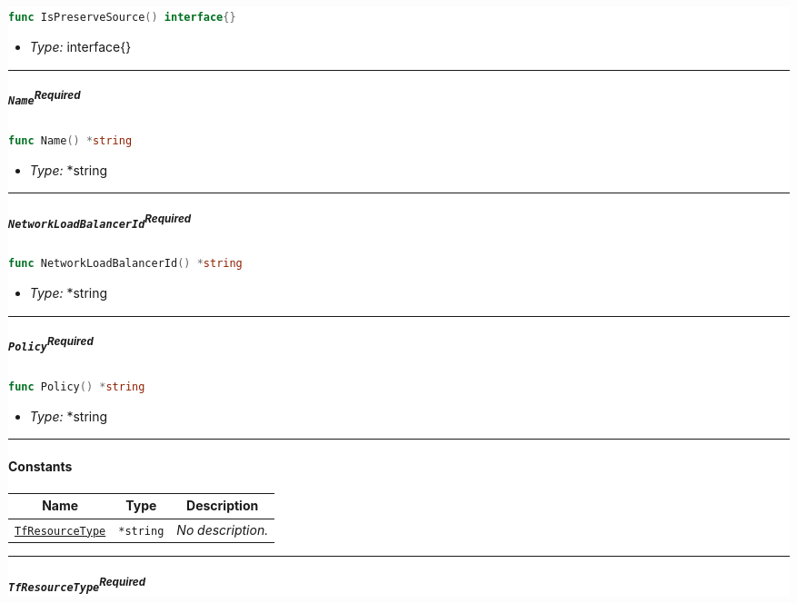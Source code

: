 ```go
func IsPreserveSource() interface{}
```

- *Type:* interface{}

---

##### `Name`<sup>Required</sup> <a name="Name" id="rhizo-co-terraform-provider-oci.networkLoadBalancerNetworkLoadBalancersBackendSetsUnified.NetworkLoadBalancerNetworkLoadBalancersBackendSetsUnified.property.name"></a>

```go
func Name() *string
```

- *Type:* *string

---

##### `NetworkLoadBalancerId`<sup>Required</sup> <a name="NetworkLoadBalancerId" id="rhizo-co-terraform-provider-oci.networkLoadBalancerNetworkLoadBalancersBackendSetsUnified.NetworkLoadBalancerNetworkLoadBalancersBackendSetsUnified.property.networkLoadBalancerId"></a>

```go
func NetworkLoadBalancerId() *string
```

- *Type:* *string

---

##### `Policy`<sup>Required</sup> <a name="Policy" id="rhizo-co-terraform-provider-oci.networkLoadBalancerNetworkLoadBalancersBackendSetsUnified.NetworkLoadBalancerNetworkLoadBalancersBackendSetsUnified.property.policy"></a>

```go
func Policy() *string
```

- *Type:* *string

---

#### Constants <a name="Constants" id="Constants"></a>

| **Name** | **Type** | **Description** |
| --- | --- | --- |
| <code><a href="#rhizo-co-terraform-provider-oci.networkLoadBalancerNetworkLoadBalancersBackendSetsUnified.NetworkLoadBalancerNetworkLoadBalancersBackendSetsUnified.property.tfResourceType">TfResourceType</a></code> | <code>*string</code> | *No description.* |

---

##### `TfResourceType`<sup>Required</sup> <a name="TfResourceType" id="rhizo-co-terraform-provider-oci.networkLoadBalancerNetworkLoadBalancersBackendSetsUnified.NetworkLoadBalancerNetworkLoadBalancersBackendSetsUnified.property.tfResourceType"></a>
